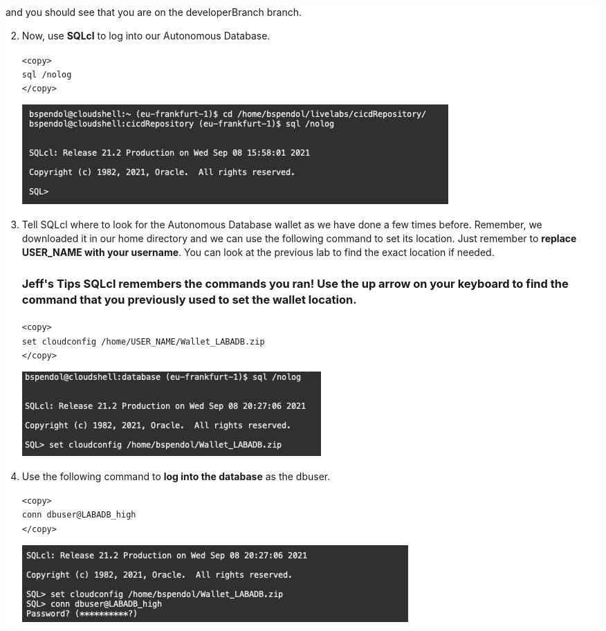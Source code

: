    and you should see that you are on the developerBranch branch.

2. Now, use **SQLcl** to log into our Autonomous Database.

   ````
   <copy>
   sql /nolog
   </copy>
   ````
   ![use SQLcl](./images/change-3.png)

3. Tell SQLcl where to look for the Autonomous Database wallet as we have done a few times before. Remember, we downloaded it in our home directory and we can use the following command to set its location. Just remember to **replace USER_NAME with your username**. You can look at the previous lab to find the exact location if needed.

      ### **Jeff's Tips** SQLcl remembers the commands you ran! Use the up arrow on your keyboard to find the command that you previously used to set the wallet location.

      ````
      <copy>
      set cloudconfig /home/USER_NAME/Wallet_LABADB.zip
      </copy>
      ````
      ![set cloudconfig at the prompt](./images/change-4.png)

4. Use the following command to **log into the database** as the dbuser.

   ````
   <copy>
   conn dbuser@LABADB_high
   </copy>
   ```` 
   ![connect as livelabs](./images/change-5.png)
